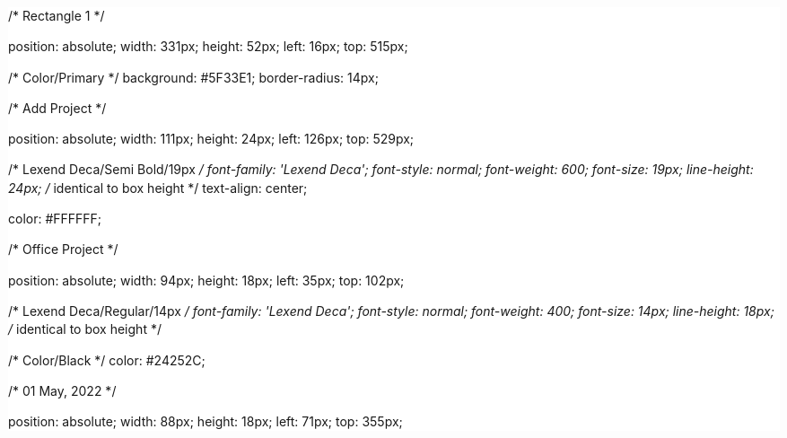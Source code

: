 
/* Rectangle 1 */

position: absolute;
width: 331px;
height: 52px;
left: 16px;
top: 515px;

/* Color/Primary */
background: #5F33E1;
border-radius: 14px;


/* Add Project */

position: absolute;
width: 111px;
height: 24px;
left: 126px;
top: 529px;

/* Lexend Deca/Semi Bold/19px */
font-family: 'Lexend Deca';
font-style: normal;
font-weight: 600;
font-size: 19px;
line-height: 24px;
/* identical to box height */
text-align: center;

color: #FFFFFF;



/* Office Project */

position: absolute;
width: 94px;
height: 18px;
left: 35px;
top: 102px;

/* Lexend Deca/Regular/14px */
font-family: 'Lexend Deca';
font-style: normal;
font-weight: 400;
font-size: 14px;
line-height: 18px;
/* identical to box height */

/* Color/Black */
color: #24252C;



/* 01 May, 2022 */

position: absolute;
width: 88px;
height: 18px;
left: 71px;
top: 355px;
